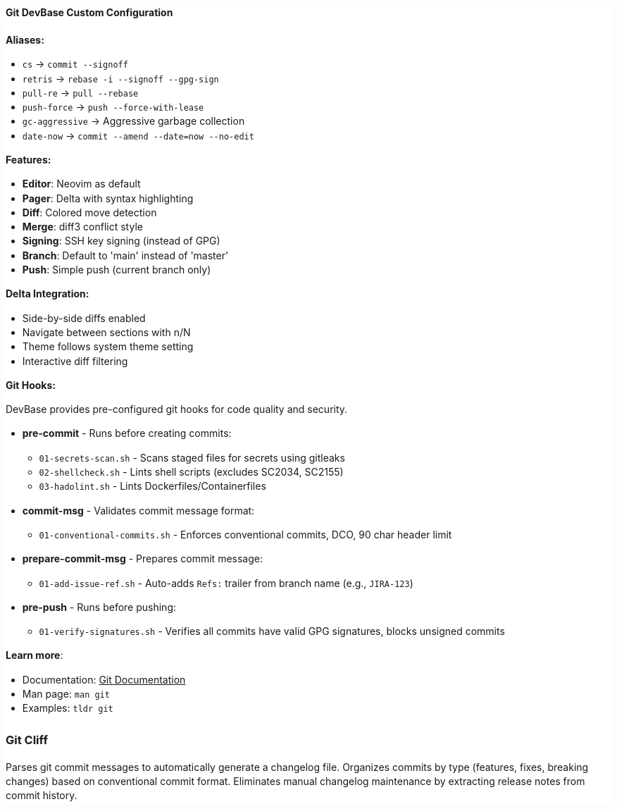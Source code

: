 #### Git DevBase Custom Configuration

**Aliases:**

- `cs` → `commit --signoff`
- `retris` → `rebase -i --signoff --gpg-sign`
- `pull-re` → `pull --rebase`
- `push-force` → `push --force-with-lease`
- `gc-aggressive` → Aggressive garbage collection
- `date-now` → `commit --amend --date=now --no-edit`

**Features:**

- **Editor**: Neovim as default
- **Pager**: Delta with syntax highlighting
- **Diff**: Colored move detection
- **Merge**: diff3 conflict style
- **Signing**: SSH key signing (instead of GPG)
- **Branch**: Default to 'main' instead of 'master'
- **Push**: Simple push (current branch only)

**Delta Integration:**

- Side-by-side diffs enabled
- Navigate between sections with n/N
- Theme follows system theme setting
- Interactive diff filtering

**Git Hooks:**

DevBase provides pre-configured git hooks for code quality and security.

- **pre-commit** - Runs before creating commits:
  - `01-secrets-scan.sh` - Scans staged files for secrets using gitleaks
  - `02-shellcheck.sh` - Lints shell scripts (excludes SC2034, SC2155)
  - `03-hadolint.sh` - Lints Dockerfiles/Containerfiles

- **commit-msg** - Validates commit message format:
  - `01-conventional-commits.sh` - Enforces conventional commits, DCO, 90 char header limit

- **prepare-commit-msg** - Prepares commit message:
  - `01-add-issue-ref.sh` - Auto-adds `Refs:` trailer from branch name (e.g., `JIRA-123`)

- **pre-push** - Runs before pushing:
  - `01-verify-signatures.sh` - Verifies all commits have valid GPG signatures, blocks unsigned commits

**Learn more**:

- Documentation: [Git Documentation](https://git-scm.com/doc)
- Man page: `man git`
- Examples: `tldr git`

### Git Cliff

Parses git commit messages to automatically generate a changelog file.
Organizes commits by type (features, fixes, breaking changes) based on conventional commit format.
Eliminates manual changelog maintenance by extracting release notes from commit history.
